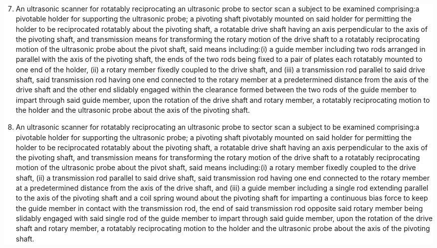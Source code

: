   
7. An ultrasonic scanner for rotatably reciprocating an ultrasonic probe to sector scan a subject to be examined comprising:a pivotable holder for supporting the ultrasonic probe; a pivoting shaft pivotably mounted on said holder for permitting the holder to be reciprocated rotatably about the pivoting shaft, a rotatable drive shaft having an axis perpendicular to the axis of the pivoting shaft, and transmission means for transforming the rotary motion of the drive shaft to a rotatably reciprocating motion of the ultrasonic probe about the pivot shaft, said means including:(i) a guide member including two rods arranged in parallel with the axis of the pivoting shaft, the ends of the two rods being fixed to a pair of plates each rotatably mounted to one end of the holder, (ii) a rotary member fixedly coupled to the drive shaft, and (iii) a transmission rod parallel to said drive shaft, said transmission rod having one end connected to the rotary member at a predetermined distance from the axis of the drive shaft and the other end slidably engaged within the clearance formed between the two rods of the guide member to impart through said guide member, upon the rotation of the drive shaft and rotary member, a rotatably reciprocating motion to the holder and the ultrasonic probe about the axis of the pivoting shaft.  

  
8. An ultrasonic scanner for rotatably reciprocating an ultrasonic probe to sector scan a subject to be examined comprising:a pivotable holder for supporting the ultrasonic probe; a pivoting shaft pivotably mounted on said holder for permitting the holder to be reciprocated rotatably about the pivoting shaft, a rotatable drive shaft having an axis perpendicular to the axis of the pivoting shaft, and transmission means for transforming the rotary motion of the drive shaft to a rotatably reciprocating motion of the ultrasonic probe about the pivot shaft, said means including:(i) a rotary member fixedly coupled to the drive shaft, (ii) a transmission rod parallel to said drive shaft, said transmission rod having one end connected to the rotary member at a predetermined distance from the axis of the drive shaft, and (iii) a guide member including a single rod extending parallel to the axis of the pivoting shaft and a coil spring wound about the pivoting shaft for imparting a continuous bias force to keep the guide member in contact with the transmission rod, the end of said transmission rod opposite said rotary member being slidably engaged with said single rod of the guide member to impart through said guide member, upon the rotation of the drive shaft and rotary member, a rotatably reciprocating motion to the holder and the ultrasonic probe about the axis of the pivoting shaft.